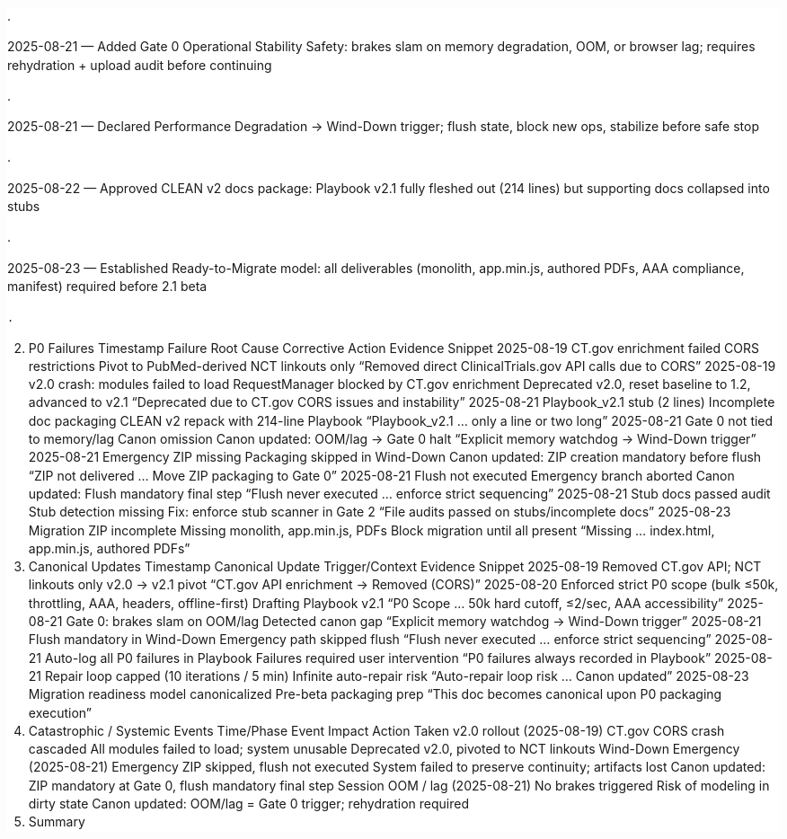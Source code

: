 .

2025-08-21 — Added Gate 0 Operational Stability Safety: brakes slam on memory degradation, OOM, or browser lag; requires rehydration + upload audit before continuing

.

2025-08-21 — Declared Performance Degradation → Wind-Down trigger; flush state, block new ops, stabilize before safe stop

.

2025-08-22 — Approved CLEAN v2 docs package: Playbook v2.1 fully fleshed out (214 lines) but supporting docs collapsed into stubs

.

2025-08-23 — Established Ready-to-Migrate model: all deliverables (monolith, app.min.js, authored PDFs, AAA compliance, manifest) required before 2.1 beta

    .

2. P0 Failures
Timestamp	Failure	Root Cause	Corrective Action	Evidence Snippet
2025-08-19	CT.gov enrichment failed	CORS restrictions	Pivot to PubMed-derived NCT linkouts only	“Removed direct ClinicalTrials.gov API calls due to CORS”
2025-08-19	v2.0 crash: modules failed to load	RequestManager blocked by CT.gov enrichment	Deprecated v2.0, reset baseline to 1.2, advanced to v2.1	“Deprecated due to CT.gov CORS issues and instability”
2025-08-21	Playbook_v2.1 stub (2 lines)	Incomplete doc packaging	CLEAN v2 repack with 214-line Playbook	“Playbook_v2.1 … only a line or two long”
2025-08-21	Gate 0 not tied to memory/lag	Canon omission	Canon updated: OOM/lag → Gate 0 halt	“Explicit memory watchdog → Wind-Down trigger”
2025-08-21	Emergency ZIP missing	Packaging skipped in Wind-Down	Canon updated: ZIP creation mandatory before flush	“ZIP not delivered … Move ZIP packaging to Gate 0”
2025-08-21	Flush not executed	Emergency branch aborted	Canon updated: Flush mandatory final step	“Flush never executed … enforce strict sequencing”
2025-08-21	Stub docs passed audit	Stub detection missing	Fix: enforce stub scanner in Gate 2	“File audits passed on stubs/incomplete docs”
2025-08-23	Migration ZIP incomplete	Missing monolith, app.min.js, PDFs	Block migration until all present	“Missing … index.html, app.min.js, authored PDFs”
3. Canonical Updates
Timestamp	Canonical Update	Trigger/Context	Evidence Snippet
2025-08-19	Removed CT.gov API; NCT linkouts only	v2.0 → v2.1 pivot	“CT.gov API enrichment → Removed (CORS)”
2025-08-20	Enforced strict P0 scope (bulk ≤50k, throttling, AAA, headers, offline-first)	Drafting Playbook v2.1	“P0 Scope … 50k hard cutoff, ≤2/sec, AAA accessibility”
2025-08-21	Gate 0: brakes slam on OOM/lag	Detected canon gap	“Explicit memory watchdog → Wind-Down trigger”
2025-08-21	Flush mandatory in Wind-Down	Emergency path skipped flush	“Flush never executed … enforce strict sequencing”
2025-08-21	Auto-log all P0 failures in Playbook	Failures required user intervention	“P0 failures always recorded in Playbook”
2025-08-21	Repair loop capped (10 iterations / 5 min)	Infinite auto-repair risk	“Auto-repair loop risk … Canon updated”
2025-08-23	Migration readiness model canonicalized	Pre-beta packaging prep	“This doc becomes canonical upon P0 packaging execution”
4. Catastrophic / Systemic Events
Time/Phase	Event	Impact	Action Taken
v2.0 rollout (2025-08-19)	CT.gov CORS crash cascaded	All modules failed to load; system unusable	Deprecated v2.0, pivoted to NCT linkouts
Wind-Down Emergency (2025-08-21)	Emergency ZIP skipped, flush not executed	System failed to preserve continuity; artifacts lost	Canon updated: ZIP mandatory at Gate 0, flush mandatory final step
Session OOM / lag (2025-08-21)	No brakes triggered	Risk of modeling in dirty state	Canon updated: OOM/lag = Gate 0 trigger; rehydration required
5. Summary
